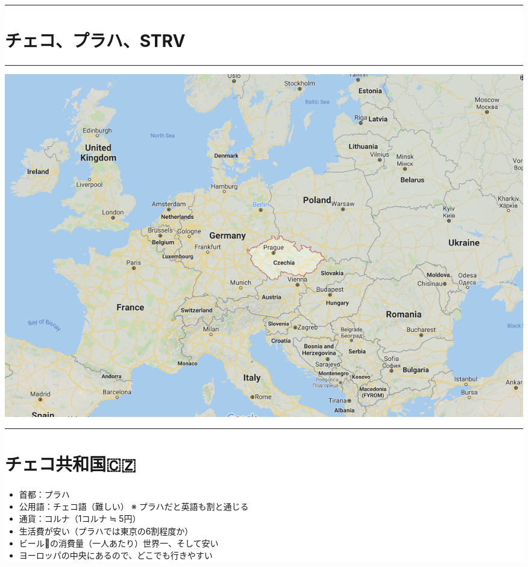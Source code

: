 [^5]: https://www.meetup.com/TokyoiOSMeetup/

[^6]: https://www.youtube.com/watch?v=Z3tiYtq5oio







---
# チェコ、プラハ、STRV

---
![fill](./images/Czechia.png)




---
# チェコ共和国🇨🇿

- 首都：プラハ
- 公用語：チェコ語（難しい） ※ プラハだと英語も割と通じる
- 通貨：コルナ（1コルナ ≒ 5円）
- 生活費が安い（プラハでは東京の6割程度か）
- ビール🍺の消費量（一人あたり）世界一、そして安い
- ヨーロッパの中央にあるので、どこでも行きやすい


[^1]: 竜盛博,『エンジニアとして世界の最前線で働く選択肢』, 2015
[^2]: https://ios-developers.io/
[^3]: https://github.com/Babylonpartners/ios-playbook/blob/master/Interview/questions.md
[^4]: 英語のコーディング面接 (React) を受けた感想、やっておけば良かったと思ったことなど, https://qiita.com/acro5piano/items/df53d695c84db83061da